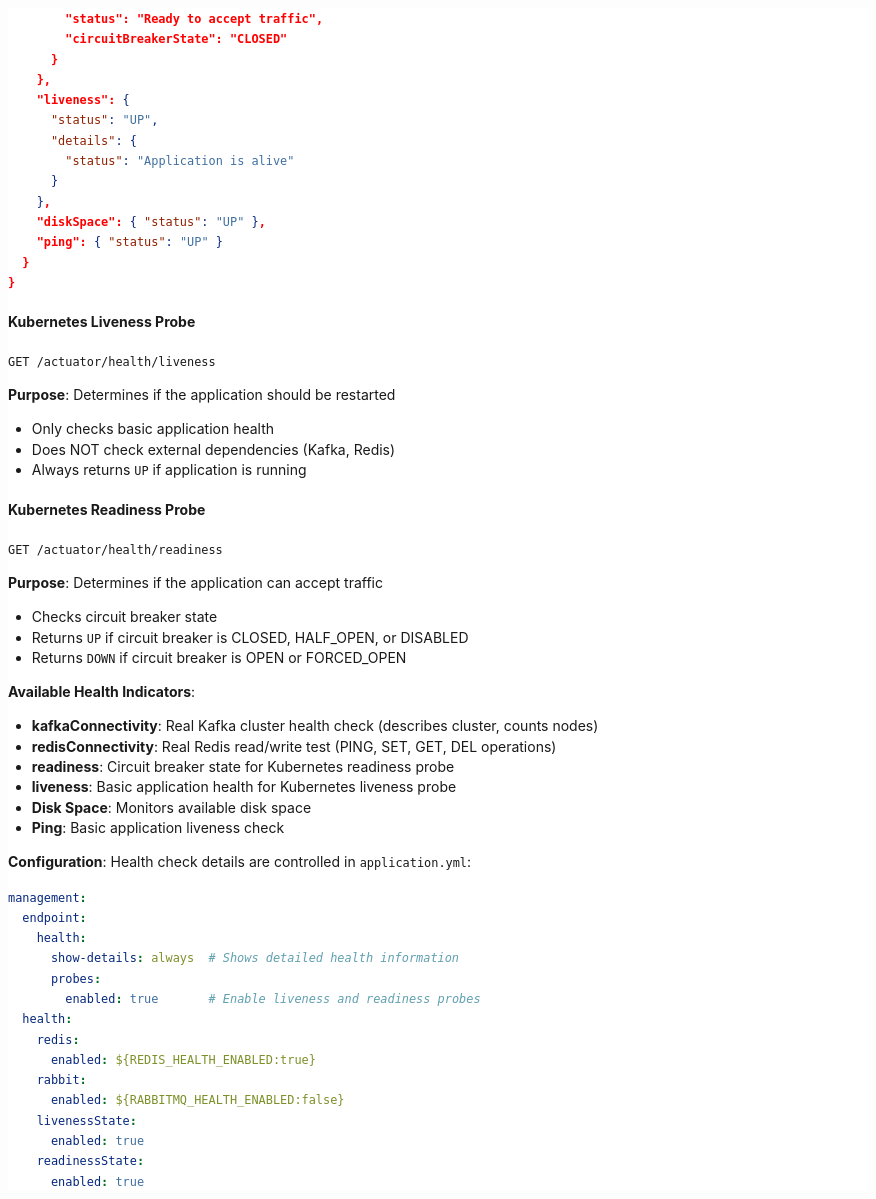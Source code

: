 ```json
        "status": "Ready to accept traffic",
        "circuitBreakerState": "CLOSED"
      }
    },
    "liveness": {
      "status": "UP",
      "details": {
        "status": "Application is alive"
      }
    },
    "diskSpace": { "status": "UP" },
    "ping": { "status": "UP" }
  }
}
```

#### Kubernetes Liveness Probe

```bash
GET /actuator/health/liveness
```

**Purpose**: Determines if the application should be restarted
- Only checks basic application health
- Does NOT check external dependencies (Kafka, Redis)
- Always returns `UP` if application is running

#### Kubernetes Readiness Probe

```bash
GET /actuator/health/readiness
```

**Purpose**: Determines if the application can accept traffic
- Checks circuit breaker state
- Returns `UP` if circuit breaker is CLOSED, HALF_OPEN, or DISABLED
- Returns `DOWN` if circuit breaker is OPEN or FORCED_OPEN

**Available Health Indicators**:
- **kafkaConnectivity**: Real Kafka cluster health check (describes cluster, counts nodes)
- **redisConnectivity**: Real Redis read/write test (PING, SET, GET, DEL operations)
- **readiness**: Circuit breaker state for Kubernetes readiness probe
- **liveness**: Basic application health for Kubernetes liveness probe
- **Disk Space**: Monitors available disk space
- **Ping**: Basic application liveness check

**Configuration**: Health check details are controlled in `application.yml`:
```yaml
management:
  endpoint:
    health:
      show-details: always  # Shows detailed health information
      probes:
        enabled: true       # Enable liveness and readiness probes
  health:
    redis:
      enabled: ${REDIS_HEALTH_ENABLED:true}
    rabbit:
      enabled: ${RABBITMQ_HEALTH_ENABLED:false}
    livenessState:
      enabled: true
    readinessState:
      enabled: true
```
